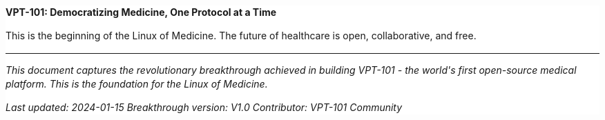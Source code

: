 **VPT-101: Democratizing Medicine, One Protocol at a Time**

This is the beginning of the Linux of Medicine. The future of healthcare is open, collaborative, and free.

---

*This document captures the revolutionary breakthrough achieved in building VPT-101 - the world's first open-source medical platform. This is the foundation for the Linux of Medicine.*

*Last updated: 2024-01-15*
*Breakthrough version: V1.0*
*Contributor: VPT-101 Community* 